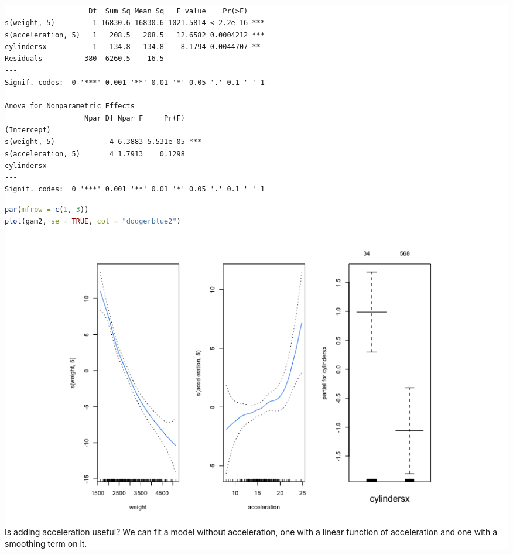 ``` 
                    Df  Sum Sq Mean Sq   F value    Pr(>F)    
s(weight, 5)         1 16830.6 16830.6 1021.5814 < 2.2e-16 ***
s(acceleration, 5)   1   208.5   208.5   12.6582 0.0004212 ***
cylindersx           1   134.8   134.8    8.1794 0.0044707 ** 
Residuals          380  6260.5    16.5                        
---
Signif. codes:  0 '***' 0.001 '**' 0.01 '*' 0.05 '.' 0.1 ' ' 1

Anova for Nonparametric Effects
                   Npar Df Npar F     Pr(F)    
(Intercept)                                    
s(weight, 5)             4 6.3883 5.531e-05 ***
s(acceleration, 5)       4 1.7913    0.1298    
cylindersx                                     
---
Signif. codes:  0 '***' 0.001 '**' 0.01 '*' 0.05 '.' 0.1 ' ' 1
```

``` r
par(mfrow = c(1, 3))
plot(gam2, se = TRUE, col = "dodgerblue2")
```

<img src="ch7-nonlinear-models_files/figure-gfm/smooth-splines-8-1.png" width="75%" style="display: block; margin: auto;" />

Is adding acceleration useful? We can fit a model without acceleration,
one with a linear function of acceleration and one with a smoothing term
on it.
